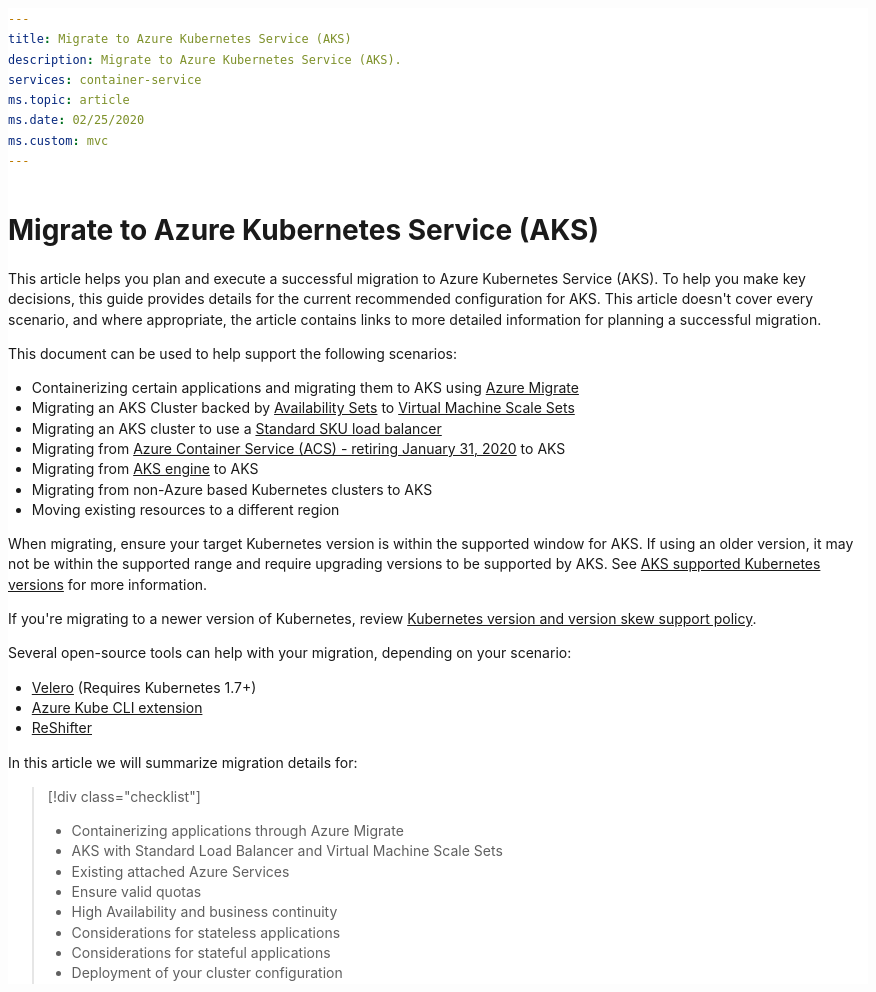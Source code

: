 ```yaml
---
title: Migrate to Azure Kubernetes Service (AKS)
description: Migrate to Azure Kubernetes Service (AKS).
services: container-service
ms.topic: article
ms.date: 02/25/2020
ms.custom: mvc
---
```


# Migrate to Azure Kubernetes Service (AKS)

This article helps you plan and execute a successful migration to Azure Kubernetes Service (AKS). To help you make key decisions, this guide provides details for the current recommended configuration for AKS. This article doesn't cover every scenario, and where appropriate, the article contains links to more detailed information for planning a successful migration.

This document can be used to help support the following scenarios:

* Containerizing certain applications and migrating them to AKS using [Azure Migrate](../migrate/migrate-services-overview.md)
* Migrating an AKS Cluster backed by [Availability Sets](../virtual-machines/windows/tutorial-availability-sets.md) to [Virtual Machine Scale Sets](../virtual-machine-scale-sets/overview.md)
* Migrating an AKS cluster to use a [Standard SKU load balancer](./load-balancer-standard.md)
* Migrating from [Azure Container Service (ACS) - retiring January 31, 2020](https://azure.microsoft.com/updates/azure-container-service-will-retire-on-january-31-2020/) to AKS
* Migrating from [AKS engine](/azure-stack/user/azure-stack-kubernetes-aks-engine-overview) to AKS
* Migrating from non-Azure based Kubernetes clusters to AKS
* Moving existing resources to a different region

When migrating, ensure your target Kubernetes version is within the supported window for AKS. If using an older version, it may not be within the supported range and require upgrading versions to be supported by AKS. See [AKS supported Kubernetes versions](./supported-kubernetes-versions.md) for more information.

If you're migrating to a newer version of Kubernetes, review [Kubernetes version and version skew support policy](https://kubernetes.io/docs/setup/release/version-skew-policy/#supported-versions).

Several open-source tools can help with your migration, depending on your scenario:

* [Velero](https://velero.io/) (Requires Kubernetes 1.7+)
* [Azure Kube CLI extension](https://github.com/yaron2/azure-kube-cli)
* [ReShifter](https://github.com/mhausenblas/reshifter)

In this article we will summarize migration details for:

> [!div class="checklist"]
> * Containerizing applications through Azure Migrate 
> * AKS with Standard Load Balancer and Virtual Machine Scale Sets
> * Existing attached Azure Services
> * Ensure valid quotas
> * High Availability and business continuity
> * Considerations for stateless applications
> * Considerations for stateful applications
> * Deployment of your cluster configuration


[region-availability]: https://azure.microsoft.com/global-infrastructure/services/?products=kubernetes-service
[azure-dev-spaces]: ../dev-spaces/index.yml